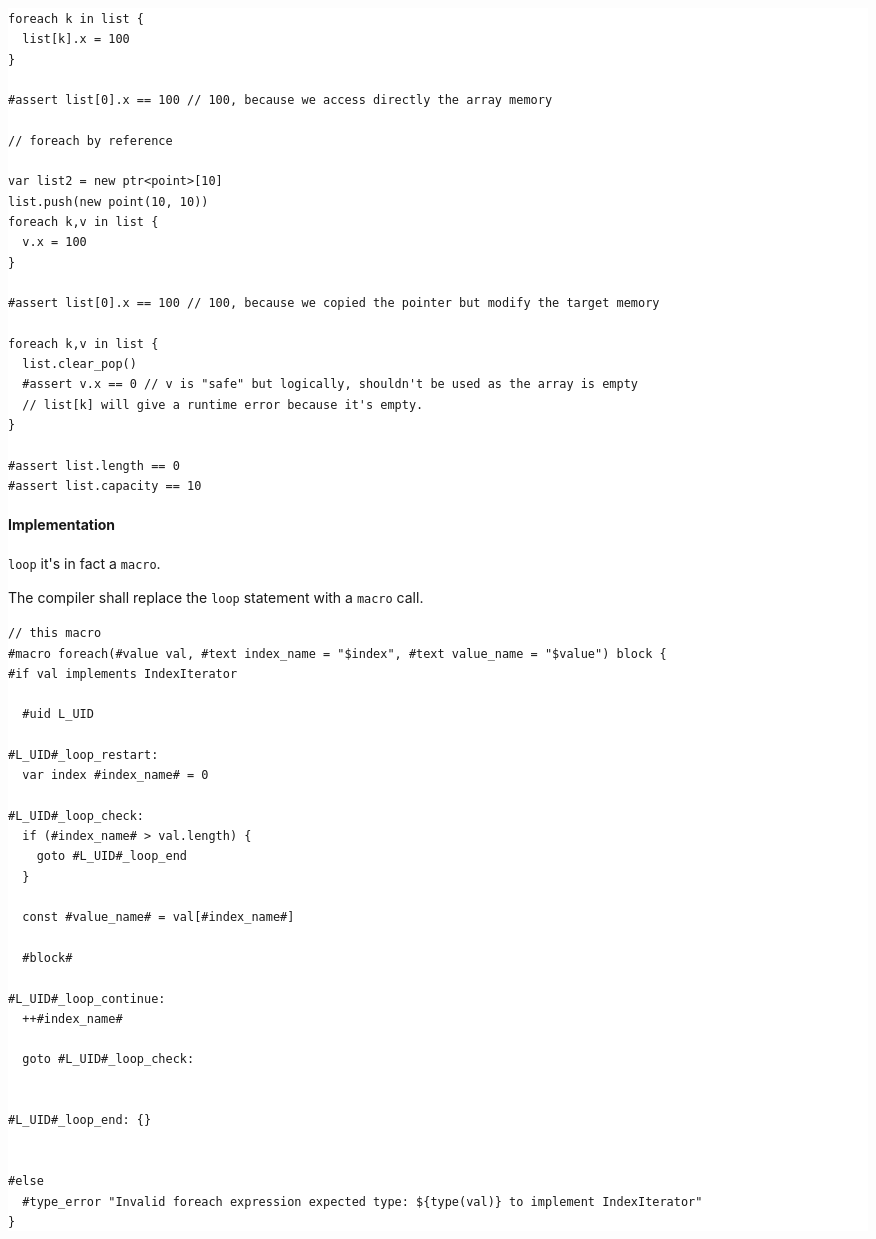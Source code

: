 ```language
foreach k in list {
  list[k].x = 100
}

#assert list[0].x == 100 // 100, because we access directly the array memory

// foreach by reference

var list2 = new ptr<point>[10]
list.push(new point(10, 10))
foreach k,v in list {
  v.x = 100
}

#assert list[0].x == 100 // 100, because we copied the pointer but modify the target memory

foreach k,v in list {
  list.clear_pop()
  #assert v.x == 0 // v is "safe" but logically, shouldn't be used as the array is empty
  // list[k] will give a runtime error because it's empty.
}

#assert list.length == 0
#assert list.capacity == 10
```

#### Implementation

`loop` it's in fact a `macro`.

The compiler shall replace the `loop` statement with a `macro` call.


```
// this macro
#macro foreach(#value val, #text index_name = "$index", #text value_name = "$value") block {
#if val implements IndexIterator

  #uid L_UID

#L_UID#_loop_restart:
  var index #index_name# = 0

#L_UID#_loop_check:
  if (#index_name# > val.length) {
    goto #L_UID#_loop_end
  }

  const #value_name# = val[#index_name#]

  #block#

#L_UID#_loop_continue:
  ++#index_name#

  goto #L_UID#_loop_check:


#L_UID#_loop_end: {}


#else
  #type_error "Invalid foreach expression expected type: ${type(val)} to implement IndexIterator"
}
```
